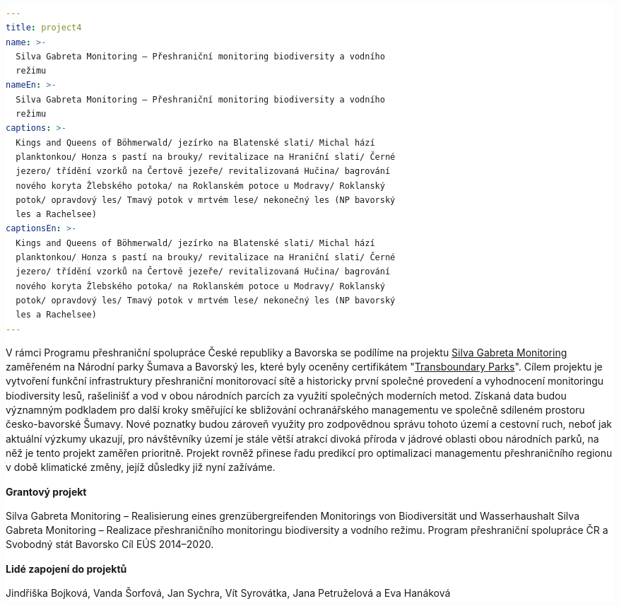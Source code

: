 ```yaml
---
title: project4
name: >-
  Silva Gabreta Monitoring – Přeshraniční monitoring biodiversity a vodního
  režimu
nameEn: >-
  Silva Gabreta Monitoring – Přeshraniční monitoring biodiversity a vodního
  režimu
captions: >-
  Kings and Queens of Böhmerwald/ jezírko na Blatenské slati/ Michal hází
  planktonkou/ Honza s pastí na brouky/ revitalizace na Hraniční slati/ Černé
  jezero/ třídění vzorků na Čertově jezeře/ revitalizovaná Hučina/ bagrování
  nového koryta Žlebského potoka/ na Roklanském potoce u Modravy/ Roklanský
  potok/ opravdový les/ Tmavý potok v mrtvém lese/ nekonečný les (NP bavorský
  les a Rachelsee)
captionsEn: >-
  Kings and Queens of Böhmerwald/ jezírko na Blatenské slati/ Michal hází
  planktonkou/ Honza s pastí na brouky/ revitalizace na Hraniční slati/ Černé
  jezero/ třídění vzorků na Čertově jezeře/ revitalizovaná Hučina/ bagrování
  nového koryta Žlebského potoka/ na Roklanském potoce u Modravy/ Roklanský
  potok/ opravdový les/ Tmavý potok v mrtvém lese/ nekonečný les (NP bavorský
  les a Rachelsee)
---
```

<div class="cz">

V rámci Programu přeshraniční spolupráce České republiky a Bavorska se podílíme na projektu [Silva Gabreta Monitoring](http://www.silvagabreta.eu/index.html.cs) zaměřeném na Národní parky Šumava a Bavorský les, které byly oceněny certifikátem "[Transboundary Parks](https://www.europarc.org/bavarian-forest-sumava-national-parks/?utm_source=ep&utm_medium=search&utm_campaign=linktrack&utm_content=results)". Cílem projektu je vytvoření funkční infrastruktury přeshraniční
monitorovací sítě a historicky první společné provedení a vyhodnocení monitoringu biodiversity lesů,
rašelinišť a vod v obou národních parcích za využití společných moderních metod. Získaná data budou
významným podkladem pro další kroky směřující ke sbližování ochranářského managementu ve
společně sdíleném prostoru česko-bavorské Šumavy. Nové poznatky budou zároveň využity pro
zodpovědnou správu tohoto území a cestovní ruch, neboť jak aktuální výzkumy ukazují, pro
návštěvníky území je stále větší atrakcí divoká příroda v jádrové oblasti obou národních parků, na něž
je tento projekt zaměřen prioritně. Projekt rovněž přinese řadu predikcí pro optimalizaci managementu
přeshraničního regionu v době klimatické změny, jejíž důsledky již nyní zažíváme.

**Grantový projekt**

Silva Gabreta Monitoring – Realisierung eines grenzübergreifenden Monitorings von Biodiversität
und Wasserhaushalt Silva Gabreta Monitoring – Realizace přeshraničního monitoringu biodiversity a
vodního režimu. Program přeshraniční spolupráce ČR a Svobodný stát Bavorsko Cíl EÚS 2014–2020.

**Lidé zapojení do projektů**

Jindřiška Bojková, Vanda Šorfová, Jan Sychra, Vít Syrovátka, Jana Petruželová a Eva Hanáková
